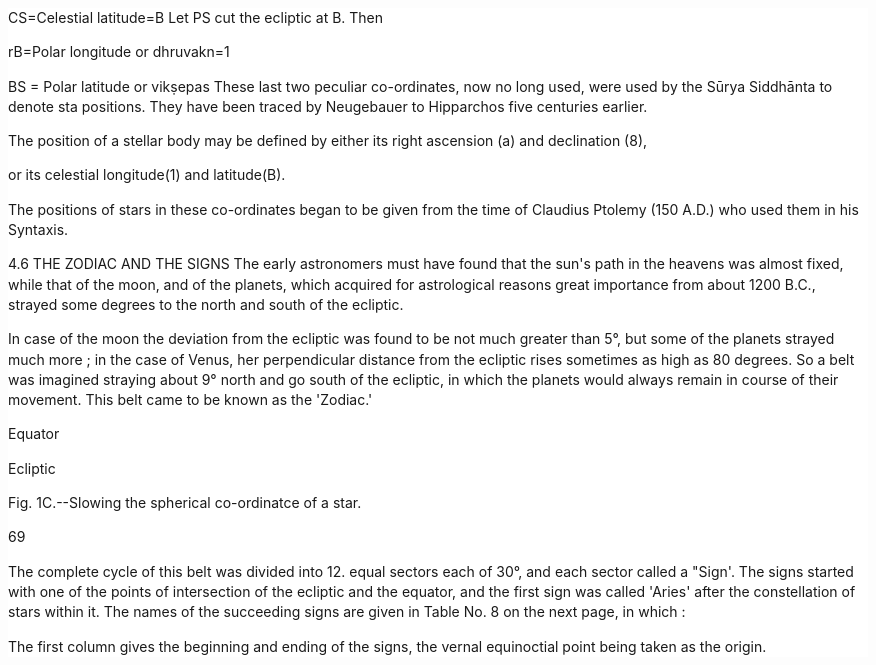 

CS=Celestial latitude=B Let PS cut the ecliptic at B. Then 



rB=Polar longitude or dhruvakn=1 



BS = Polar latitude or vikṣepas These last two peculiar co-ordinates, now no long used, were used by the Sūrya Siddhānta to denote sta positions. They have been traced by Neugebauer to Hipparchos five centuries earlier. 



The position of a stellar body may be defined by either its right ascension (a) and declination (8), 



or its celestial longitude(1) and latitude(B). 



The positions of stars in these co-ordinates began to be given from the time of Claudius Ptolemy (150 A.D.) who used them in his Syntaxis. 



4.6 THE ZODIAC AND THE SIGNS The early astronomers must have found that the sun's path in the heavens was almost fixed, while that of the moon, and of the planets, which acquired for astrological reasons great importance from about 1200 B.C., strayed some degrees to the north and south of the ecliptic. 



In case of the moon the deviation from the ecliptic was found to be not much greater than 5°, but some of the planets strayed much more ; in the case of Venus, her perpendicular distance from the ecliptic rises sometimes as high as 80 degrees. So a belt was imagined straying about 9° north and go south of the ecliptic, in which the planets would always remain in course of their movement. This belt came to be known as the 'Zodiac.' 



Equator 



Ecliptic 



Fig. 1C.--Slowing the spherical co-ordinatce of a star. 



69 



The complete cycle of this belt was divided into 12. equal sectors each of 30°, and each sector called a "Sign'. The signs started with one of the points of intersection of the ecliptic and the equator, and the first sign was called 'Aries' after the constellation of stars within it. The names of the succeeding signs are given in Table No. 8 on the next page, in which : 



The first column gives the beginning and ending of the signs, the vernal equinoctial point being taken as the origin. 
